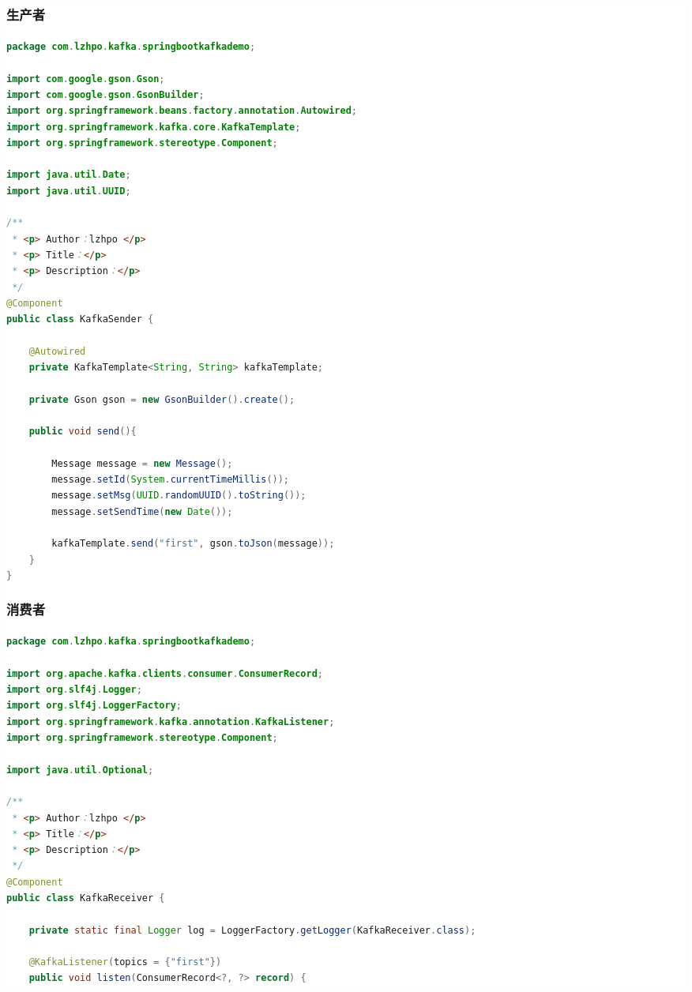 
### 生产者

```java
package com.lzhpo.kafka.springbootkafkademo;

import com.google.gson.Gson;
import com.google.gson.GsonBuilder;
import org.springframework.beans.factory.annotation.Autowired;
import org.springframework.kafka.core.KafkaTemplate;
import org.springframework.stereotype.Component;

import java.util.Date;
import java.util.UUID;

/**
 * <p> Author：lzhpo </p>
 * <p> Title：</p>
 * <p> Description：</p>
 */
@Component
public class KafkaSender {

    @Autowired
    private KafkaTemplate<String, String> kafkaTemplate;

    private Gson gson = new GsonBuilder().create();

    public void send(){

        Message message = new Message();
        message.setId(System.currentTimeMillis());
        message.setMsg(UUID.randomUUID().toString());
        message.setSendTime(new Date());

        kafkaTemplate.send("first", gson.toJson(message));
    }
}
```

### 消费者

```java
package com.lzhpo.kafka.springbootkafkademo;

import org.apache.kafka.clients.consumer.ConsumerRecord;
import org.slf4j.Logger;
import org.slf4j.LoggerFactory;
import org.springframework.kafka.annotation.KafkaListener;
import org.springframework.stereotype.Component;

import java.util.Optional;

/**
 * <p> Author：lzhpo </p>
 * <p> Title：</p>
 * <p> Description：</p>
 */
@Component
public class KafkaReceiver {

    private static final Logger log = LoggerFactory.getLogger(KafkaReceiver.class);

    @KafkaListener(topics = {"first"})
    public void listen(ConsumerRecord<?, ?> record) {
```